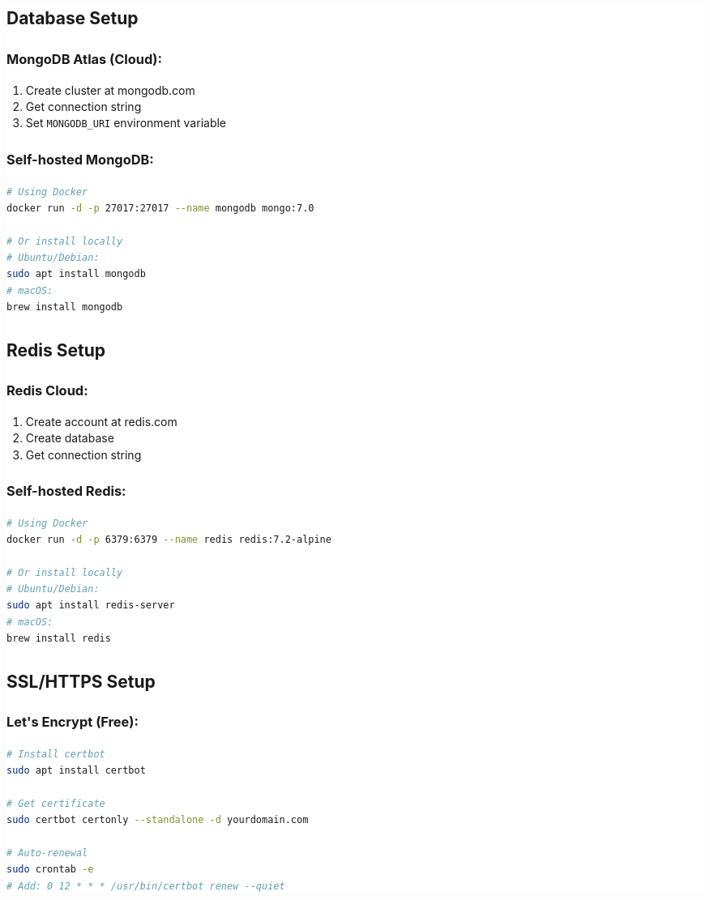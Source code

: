 ## Database Setup

### MongoDB Atlas (Cloud):
1. Create cluster at mongodb.com
2. Get connection string
3. Set `MONGODB_URI` environment variable

### Self-hosted MongoDB:
```bash
# Using Docker
docker run -d -p 27017:27017 --name mongodb mongo:7.0

# Or install locally
# Ubuntu/Debian:
sudo apt install mongodb
# macOS:
brew install mongodb
```

## Redis Setup

### Redis Cloud:
1. Create account at redis.com
2. Create database
3. Get connection string

### Self-hosted Redis:
```bash
# Using Docker
docker run -d -p 6379:6379 --name redis redis:7.2-alpine

# Or install locally
# Ubuntu/Debian:
sudo apt install redis-server
# macOS:
brew install redis
```

## SSL/HTTPS Setup

### Let's Encrypt (Free):
```bash
# Install certbot
sudo apt install certbot

# Get certificate
sudo certbot certonly --standalone -d yourdomain.com

# Auto-renewal
sudo crontab -e
# Add: 0 12 * * * /usr/bin/certbot renew --quiet
```
